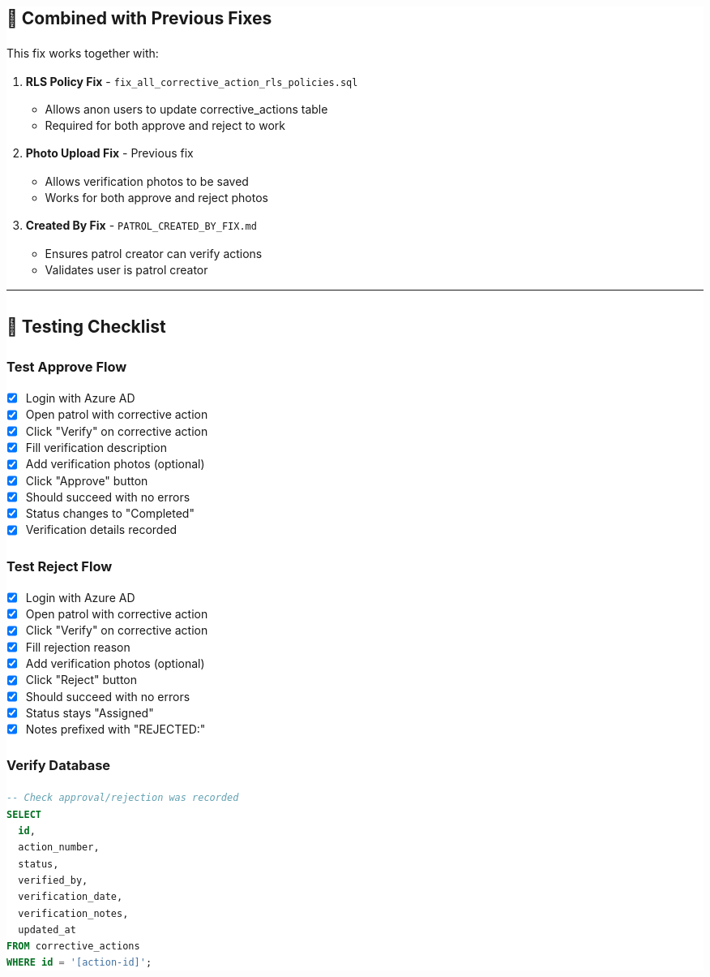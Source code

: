 
## 🔄 Combined with Previous Fixes

This fix works together with:

1. **RLS Policy Fix** - `fix_all_corrective_action_rls_policies.sql`
   - Allows anon users to update corrective_actions table
   - Required for both approve and reject to work

2. **Photo Upload Fix** - Previous fix
   - Allows verification photos to be saved
   - Works for both approve and reject photos

3. **Created By Fix** - `PATROL_CREATED_BY_FIX.md`
   - Ensures patrol creator can verify actions
   - Validates user is patrol creator

---

## 🧪 Testing Checklist

### Test Approve Flow
- [x] Login with Azure AD
- [x] Open patrol with corrective action
- [x] Click "Verify" on corrective action
- [x] Fill verification description
- [x] Add verification photos (optional)
- [x] Click "Approve" button
- [x] Should succeed with no errors
- [x] Status changes to "Completed"
- [x] Verification details recorded

### Test Reject Flow
- [x] Login with Azure AD
- [x] Open patrol with corrective action
- [x] Click "Verify" on corrective action
- [x] Fill rejection reason
- [x] Add verification photos (optional)
- [x] Click "Reject" button
- [x] Should succeed with no errors
- [x] Status stays "Assigned"
- [x] Notes prefixed with "REJECTED:"

### Verify Database
```sql
-- Check approval/rejection was recorded
SELECT 
  id,
  action_number,
  status,
  verified_by,
  verification_date,
  verification_notes,
  updated_at
FROM corrective_actions
WHERE id = '[action-id]';
```
